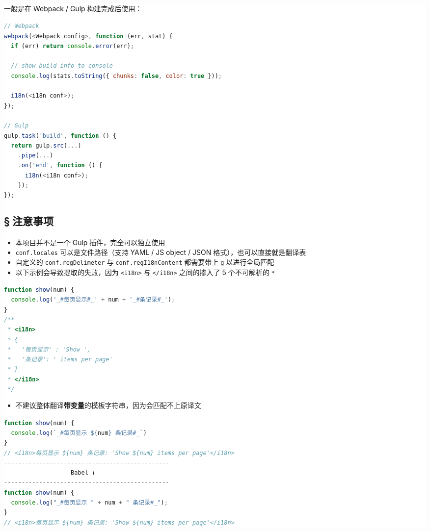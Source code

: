 一般是在 Webpack / Gulp 构建完成后使用：

```js
// Webpack
webpack(<Webpack config>, function (err, stat) {
  if (err) return console.error(err);

  // show build info to console
  console.log(stats.toString({ chunks: false, color: true }));

  i18n(<i18n conf>);
});

// Gulp
gulp.task('build', function () {
  return gulp.src(...)
    .pipe(...)
    .on('end', function () {
      i18n(<i18n conf>);
    });
});
```

## § 注意事项

* 本项目并不是一个 Gulp 插件，完全可以独立使用
* `conf.locales` 可以是文件路径（支持 YAML / JS object / JSON 格式），也可以直接就是翻译表
* 自定义的 `conf.regDelimeter` 与 `conf.regI18nContent` 都需要带上 `g` 以进行全局匹配
* 以下示例会导致提取的失败，因为 `<i18n>` 与 `</i18n>` 之间的掺入了 5 个不可解析的 `*`

```js
function show(num) {
  console.log('_#每页显示#_' + num + '_#条记录#_');
}
/**
 * <i18n>
 * {
 *   '每页显示' : 'Show ',
 *   '条记录': ' items per page'
 * }
 * </i18n>
 */
```

* 不建议整体翻译**带变量**的模板字符串，因为会匹配不上原译文

```js
function show(num) {
  console.log(`_#每页显示 ${num} 条记录#_`)
}
// <i18n>每页显示 ${num} 条记录: 'Show ${num} items per page'</i18n>
-----------------------------------------------
                   Babel ↓
-----------------------------------------------
function show(num) {
  console.log("_#每页显示 " + num + " 条记录#_");
}
// <i18n>每页显示 ${num} 条记录: 'Show ${num} items per page'</i18n>
```
